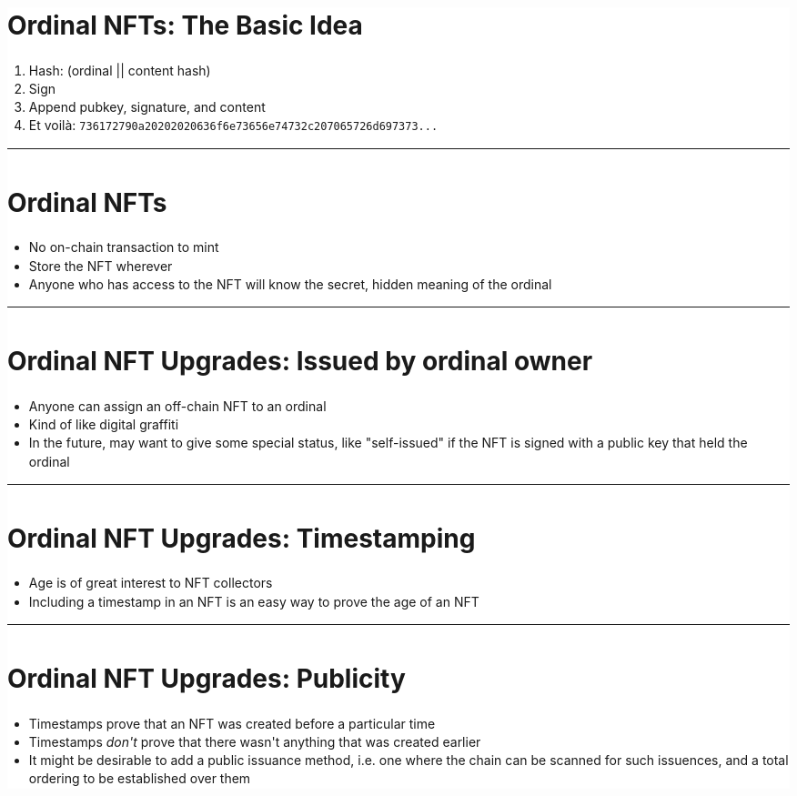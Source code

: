 
# Ordinal NFTs: The Basic Idea

1. Hash: (ordinal || content hash)
2. Sign
3. Append pubkey, signature, and content
4. Et voilà: `736172790a20202020636f6e73656e74732c207065726d697373...`

---

# Ordinal NFTs

- No on-chain transaction to mint
- Store the NFT wherever
- Anyone who has access to the NFT will know the secret, hidden meaning of the
  ordinal

---

# Ordinal NFT Upgrades: Issued by ordinal owner

- Anyone can assign an off-chain NFT to an ordinal
- Kind of like digital graffiti
- In the future, may want to give some special status, like "self-issued" if the NFT is signed with a public key that held the ordinal

---

# Ordinal NFT Upgrades: Timestamping

- Age is of great interest to NFT collectors
- Including a timestamp in an NFT is an easy way to prove the age of an NFT

---

# Ordinal NFT Upgrades: Publicity

- Timestamps prove that an NFT was created before a particular time
- Timestamps *don't* prove that there wasn't anything that was created earlier
- It might be desirable to add a public issuance method, i.e. one where the chain can be scanned for such issuences, and a total ordering to be established over them

